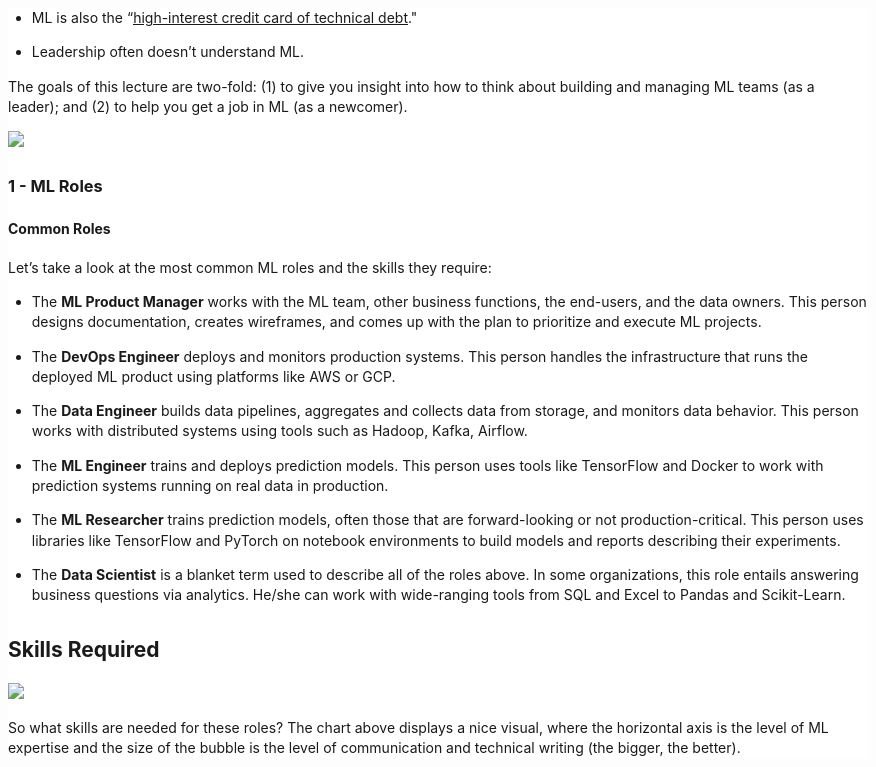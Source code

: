 -   ML is also the “[<u>high-interest credit card of technical
debt</u>](https://papers.nips.cc/paper/5656-hidden-technical-debt-in-machine-learning-systems.pdf)."

-   Leadership often doesn’t understand ML.

The goals of this lecture are two-fold: (1) to give you insight into how
to think about building and managing ML teams (as a leader); and (2) to
help you get a job in ML (as a newcomer).

<img src="/spring2021/lecture-13-notes-media/image6.png" />

### 1 - ML Roles

#### Common Roles

Let’s take a look at the most common ML roles and the skills they
require:

-   The **ML Product Manager** works with the ML team, other business
functions, the end-users, and the data owners. This person designs
documentation, creates wireframes, and comes up with the plan to
prioritize and execute ML projects.

-   The **DevOps Engineer** deploys and monitors production systems.
This person handles the infrastructure that runs the deployed ML
product using platforms like AWS or GCP.

-   The **Data Engineer** builds data pipelines, aggregates and collects
data from storage, and monitors data behavior. This person works
with distributed systems using tools such as Hadoop, Kafka,
Airflow.

-   The **ML Engineer** trains and deploys prediction models. This
person uses tools like TensorFlow and Docker to work with
prediction systems running on real data in production.

-   The **ML Researcher** trains prediction models, often those that are
forward-looking or not production-critical. This person uses
libraries like TensorFlow and PyTorch on notebook environments to
build models and reports describing their experiments.

-   The **Data Scientist** is a blanket term used to describe all of the
roles above. In some organizations, this role entails answering
business questions via analytics. He/she can work with
wide-ranging tools from SQL and Excel to Pandas and Scikit-Learn.

Skills Required
---------------

<img src="/spring2021/lecture-13-notes-media/image1.png" />

So what skills are needed for these roles? The chart above displays a
nice visual, where the horizontal axis is the level of ML expertise and
the size of the bubble is the level of communication and technical
writing (the bigger, the better).
